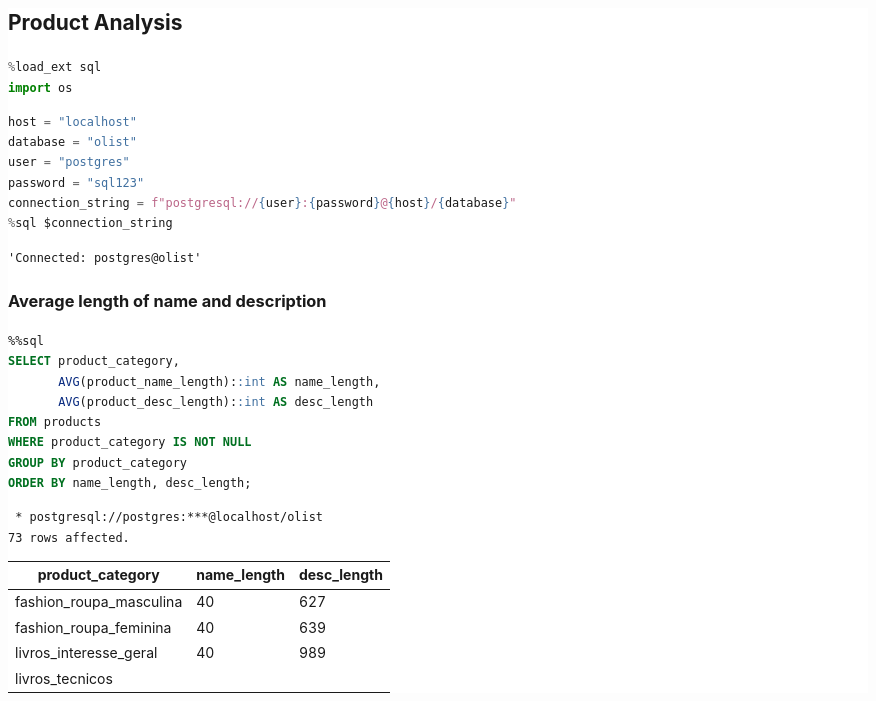 ## **Product Analysis**

```python
%load_ext sql
import os
```


```python
host = "localhost"
database = "olist"
user = "postgres"
password = "sql123"
connection_string = f"postgresql://{user}:{password}@{host}/{database}"
%sql $connection_string
```




    'Connected: postgres@olist'



### **Average length of name and description**


```sql
%%sql
SELECT product_category,
       AVG(product_name_length)::int AS name_length,
       AVG(product_desc_length)::int AS desc_length
FROM products
WHERE product_category IS NOT NULL
GROUP BY product_category
ORDER BY name_length, desc_length;
```

     * postgresql://postgres:***@localhost/olist
    73 rows affected.





<table>
    <thead>
        <tr>
            <th>product_category</th>
            <th>name_length</th>
            <th>desc_length</th>
        </tr>
    </thead>
    <tbody>
        <tr>
            <td>fashion_roupa_masculina</td>
            <td>40</td>
            <td>627</td>
        </tr>
        <tr>
            <td>fashion_roupa_feminina</td>
            <td>40</td>
            <td>639</td>
        </tr>
        <tr>
            <td>livros_interesse_geral</td>
            <td>40</td>
            <td>989</td>
        </tr>
        <tr>
            <td>livros_tecnicos</td>